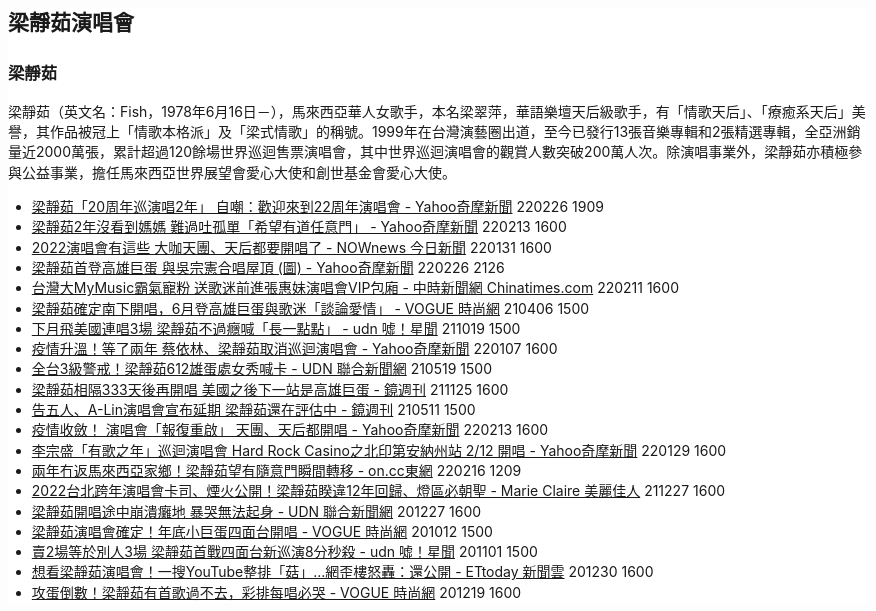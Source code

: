## 梁靜茹演唱會

### 梁靜茹

梁靜茹（英文名：Fish，1978年6月16日－），馬來西亞華人女歌手，本名梁翠萍，華語樂壇天后級歌手，有「情歌天后」、「療癒系天后」美譽，其作品被冠上「情歌本格派」及「梁式情歌」的稱號。1999年在台灣演藝圈出道，至今已發行13張音樂專輯和2張精選專輯，全亞洲銷量近2000萬張，累計超過120餘場世界巡迴售票演唱會，其中世界巡迴演唱會的觀賞人數突破200萬人次。除演唱事業外，梁靜茹亦積極參與公益事業，擔任馬來西亞世界展望會愛心大使和創世基金會愛心大使。
- [梁靜茹「20周年巡演唱2年」 自嘲：歡迎來到22周年演唱會 - Yahoo奇摩新聞](https://tw.news.yahoo.com/%E6%A2%81%E9%9D%9C%E8%8C%B9%E3%80%8C-20-%E5%91%A8%E5%B9%B4%E9%9B%84%E8%9B%8B%E5%88%9D%E9%AB%94%E9%A9%97%E6%99%9A%E4%BA%86-259-%E5%A4%A9%E3%80%8D-%E8%87%AA%E5%98%B2%EF%BC%9A%E6%AD%A1%E8%BF%8E%E4%BE%86%E5%88%B0-22-%E5%91%A8%E5%B9%B4%E6%BC%94%E5%94%B1%E6%9C%83-110912938.html "梁靜茹「20周年巡演唱2年」 自嘲：歡迎來到22周年演唱會 - Yahoo奇摩新聞") 220226 1909
- [梁靜茹2年沒看到媽媽 難過吐孤單「希望有道任意門」 - Yahoo奇摩新聞](https://tw.news.yahoo.com/%E6%A2%81%E9%9D%9C%E8%8C%B9-2-%E5%B9%B4%E6%B2%92%E7%9C%8B%E5%88%B0%E5%AA%BD%E5%AA%BD-%E9%9B%A3%E9%81%8E%E5%90%90%E5%AD%A4%E5%96%AE%E3%80%8C%E5%B8%8C%E6%9C%9B%E6%9C%89%E9%81%93%E4%BB%BB%E6%84%8F%E9%96%80%E3%80%8D-045507171.html "梁靜茹2年沒看到媽媽 難過吐孤單「希望有道任意門」 - Yahoo奇摩新聞") 220213 1600
- [2022演唱會有這些 大咖天團、天后都要開唱了 - NOWnews 今日新聞](https://www.nownews.com/news/5696004 "2022演唱會有這些 大咖天團、天后都要開唱了 - NOWnews 今日新聞") 220131 1600
- [梁靜茹首登高雄巨蛋 與吳宗憲合唱屋頂 (圖) - Yahoo奇摩新聞](https://tw.news.yahoo.com/%E6%A2%81%E9%9D%9C%E8%8C%B9%E9%A6%96%E7%99%BB%E9%AB%98%E9%9B%84%E5%B7%A8%E8%9B%8B-%E8%88%87%E5%90%B3%E5%AE%97%E6%86%B2%E5%90%88%E5%94%B1%E5%B1%8B%E9%A0%82-%E5%9C%96-132647907.html "梁靜茹首登高雄巨蛋 與吳宗憲合唱屋頂 (圖) - Yahoo奇摩新聞") 220226 2126
- [台灣大MyMusic霸氣寵粉 送歌迷前進張惠妹演唱會VIP包廂 - 中時新聞網 Chinatimes.com](https://www.chinatimes.com/realtimenews/20220211003239-260412 "台灣大MyMusic霸氣寵粉 送歌迷前進張惠妹演唱會VIP包廂 - 中時新聞網 Chinatimes.com") 220211 1600
- [梁靜茹確定南下開唱，6月登高雄巨蛋與歌迷「談論愛情」 - VOGUE 時尚網](https://www.vogue.com.tw/entertainment/article/fish-leong-kaohsiung-arena "梁靜茹確定南下開唱，6月登高雄巨蛋與歌迷「談論愛情」 - VOGUE 時尚網") 210406 1500
- [下月飛美國連唱3場 梁靜茹不過癮喊「長一點點」 - udn 噓！星聞](https://stars.udn.com/star/story/10092/5827769 "下月飛美國連唱3場 梁靜茹不過癮喊「長一點點」 - udn 噓！星聞") 211019 1500
- [疫情升溫！等了兩年 蔡依林、梁靜茹取消巡迴演唱會 - Yahoo奇摩新聞](https://tw.news.yahoo.com/%E7%96%AB%E6%83%85%E5%8D%87%E6%BA%AB-%E7%AD%89%E4%BA%86%E5%85%A9%E5%B9%B4-%E8%94%A1%E4%BE%9D%E6%9E%97-%E6%A2%81%E9%9D%9C%E8%8C%B9%E5%8F%96%E6%B6%88%E5%B7%A1%E8%BF%B4%E6%BC%94%E5%94%B1%E6%9C%83-024247263.html "疫情升溫！等了兩年 蔡依林、梁靜茹取消巡迴演唱會 - Yahoo奇摩新聞") 220107 1600
- [全台3級警戒！梁靜茹612雄蛋處女秀喊卡 - UDN 聯合新聞網](https://stars.udn.com/star/story/10092/5470394 "全台3級警戒！梁靜茹612雄蛋處女秀喊卡 - UDN 聯合新聞網") 210519 1500
- [梁靜茹相隔333天後再開唱 美國之後下一站是高雄巨蛋 - 鏡週刊](https://www.mirrormedia.mg/story/20211126ent007/ "梁靜茹相隔333天後再開唱 美國之後下一站是高雄巨蛋 - 鏡週刊") 211125 1600
- [告五人、A-Lin演唱會宣布延期 梁靜茹還在評估中 - 鏡週刊](https://www.mirrormedia.mg/story/20210511ent033/ "告五人、A-Lin演唱會宣布延期 梁靜茹還在評估中 - 鏡週刊") 210511 1500
- [疫情收斂！ 演唱會「報復重啟」 天團、天后都開唱 - Yahoo奇摩新聞](https://tw.news.yahoo.com/%E7%96%AB%E6%83%85%E6%94%B6%E6%96%82-%E6%BC%94%E5%94%B1%E6%9C%83-%E5%A0%B1%E5%BE%A9%E9%87%8D%E5%95%9F-%E5%A4%A9%E5%9C%98-%E5%A4%A9%E5%90%8E%E9%83%BD%E9%96%8B%E5%94%B1-134900713.html "疫情收斂！ 演唱會「報復重啟」 天團、天后都開唱 - Yahoo奇摩新聞") 220213 1600
- [李宗盛「有歌之年」巡迴演唱會 Hard Rock Casino之北印第安納州站 2/12 開唱 - Yahoo奇摩新聞](https://tw.news.yahoo.com/%E6%9D%8E%E5%AE%97%E7%9B%9B-%E6%9C%89%E6%AD%8C%E4%B9%8B%E5%B9%B4-%E5%B7%A1%E8%BF%B4%E6%BC%94%E5%94%B1%E6%9C%83-hard-rock-055755117.html "李宗盛「有歌之年」巡迴演唱會 Hard Rock Casino之北印第安納州站 2/12 開唱 - Yahoo奇摩新聞") 220129 1600
- [兩年冇返馬來西亞家鄉！梁靜茹望有隨意門瞬間轉移 - on.cc東網](https://hk.on.cc/hk/bkn/cnt/entertainment/20220216/bkn-20220216120200371-0216_00862_001.html "兩年冇返馬來西亞家鄉！梁靜茹望有隨意門瞬間轉移 - on.cc東網") 220216 1209
- [2022台北跨年演唱會卡司、煙火公開！梁靜茹睽違12年回歸、燈區必朝聖 - Marie Claire 美麗佳人](https://www.marieclaire.com.tw/entertainment/music/62136 "2022台北跨年演唱會卡司、煙火公開！梁靜茹睽違12年回歸、燈區必朝聖 - Marie Claire 美麗佳人") 211227 1600
- [梁靜茹開唱途中崩潰癱地 暴哭無法起身 - UDN 聯合新聞網](https://stars.udn.com/star/story/10092/5126307 "梁靜茹開唱途中崩潰癱地 暴哭無法起身 - UDN 聯合新聞網") 201227 1600
- [梁靜茹演唱會確定！年底小巨蛋四面台開唱 - VOGUE 時尚網](https://www.vogue.com.tw/entertainment/article/fish-leong-concert "梁靜茹演唱會確定！年底小巨蛋四面台開唱 - VOGUE 時尚網") 201012 1500
- [賣2場等於別人3場 梁靜茹首戰四面台新巡演8分秒殺 - udn 噓！星聞](https://stars.udn.com/star/story/10092/4980478 "賣2場等於別人3場 梁靜茹首戰四面台新巡演8分秒殺 - udn 噓！星聞") 201101 1500
- [想看梁靜茹演唱會！一搜YouTube整排「菇」...網歪樓怒轟：還公開 - ETtoday 新聞雲](https://www.ettoday.net/news/20201230/1887549.htm "想看梁靜茹演唱會！一搜YouTube整排「菇」...網歪樓怒轟：還公開 - ETtoday 新聞雲") 201230 1600
- [攻蛋倒數！梁靜茹有首歌過不去，彩排每唱必哭 - VOGUE 時尚網](https://www.vogue.com.tw/entertainment/article/concert-countdown-fish-leong "攻蛋倒數！梁靜茹有首歌過不去，彩排每唱必哭 - VOGUE 時尚網") 201219 1600
